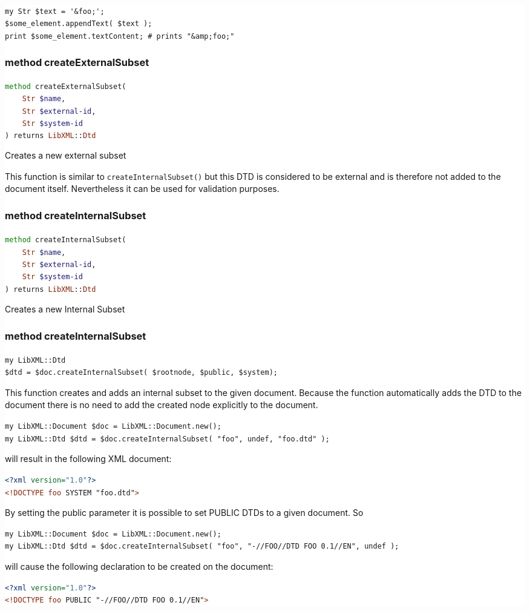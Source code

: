     my Str $text = '&foo;';
    $some_element.appendText( $text );
    print $some_element.textContent; # prints "&amp;foo;"

### method createExternalSubset

```raku
method createExternalSubset(
    Str $name,
    Str $external-id,
    Str $system-id
) returns LibXML::Dtd
```

Creates a new external subset

This function is similar to `createInternalSubset()` but this DTD is considered to be external and is therefore not added to the document itself. Nevertheless it can be used for validation purposes.

### method createInternalSubset

```raku
method createInternalSubset(
    Str $name,
    Str $external-id,
    Str $system-id
) returns LibXML::Dtd
```

Creates a new Internal Subset

### method createInternalSubset

    my LibXML::Dtd
    $dtd = $doc.createInternalSubset( $rootnode, $public, $system);

This function creates and adds an internal subset to the given document. Because the function automatically adds the DTD to the document there is no need to add the created node explicitly to the document.

    my LibXML::Document $doc = LibXML::Document.new();
    my LibXML::Dtd $dtd = $doc.createInternalSubset( "foo", undef, "foo.dtd" );

will result in the following XML document:

```xml
<?xml version="1.0"?>
<!DOCTYPE foo SYSTEM "foo.dtd">
```

By setting the public parameter it is possible to set PUBLIC DTDs to a given document. So

    my LibXML::Document $doc = LibXML::Document.new();
    my LibXML::Dtd $dtd = $doc.createInternalSubset( "foo", "-//FOO//DTD FOO 0.1//EN", undef );

will cause the following declaration to be created on the document:

```xml
<?xml version="1.0"?>
<!DOCTYPE foo PUBLIC "-//FOO//DTD FOO 0.1//EN">
```
